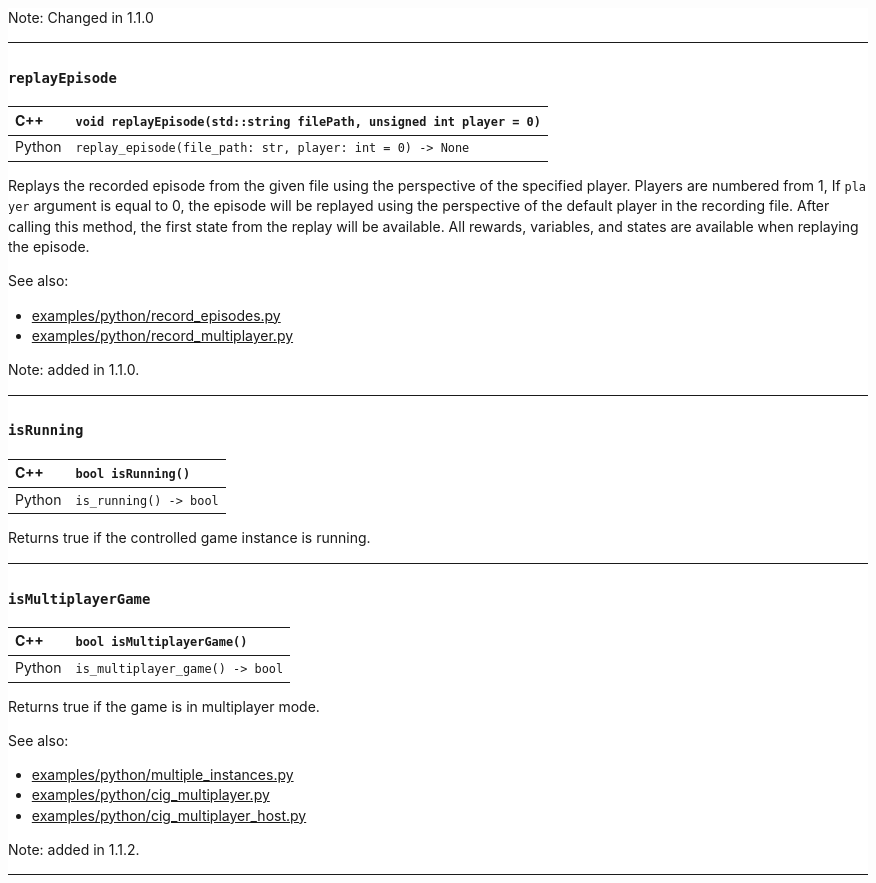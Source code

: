 Note: Changed in 1.1.0

---
### `replayEpisode`

| C++    | `void replayEpisode(std::string filePath, unsigned int player = 0)` |
| :--    | :--                                                                 |
| Python | `replay_episode(file_path: str, player: int = 0) -> None`           |

Replays the recorded episode from the given file using the perspective of the specified player.
Players are numbered from 1, If `player` argument is equal to 0,
the episode will be replayed using the perspective of the default player in the recording file.
After calling this method, the first state from the replay will be available.
All rewards, variables, and states are available when replaying the episode.

See also:
- [examples/python/record_episodes.py](https://github.com/Farama-Foundation/ViZDoom/tree/master/examples/python/record_episodes.py)
- [examples/python/record_multiplayer.py](https://github.com/Farama-Foundation/ViZDoom/tree/master/examples/python/record_multiplayer.py)

Note: added in 1.1.0.


---
### `isRunning`

| C++    | `bool isRunning()`     |
| :--    | :--                    |
| Python | `is_running() -> bool` |

Returns true if the controlled game instance is running.


---
### `isMultiplayerGame`

| C++    | `bool isMultiplayerGame()`      |
| :--    | :--                             |
| Python | `is_multiplayer_game() -> bool` |

Returns true if the game is in multiplayer mode.

See also:
- [examples/python/multiple_instances.py](https://github.com/Farama-Foundation/ViZDoom/tree/master/examples/python/multiple_instances.py)
- [examples/python/cig_multiplayer.py](https://github.com/Farama-Foundation/ViZDoom/tree/master/examples/python/cig_multiplayer.py)
- [examples/python/cig_multiplayer_host.py](https://github.com/Farama-Foundation/ViZDoom/tree/master/examples/python/cig_multiplayer_host.py)

Note: added in 1.1.2.


---